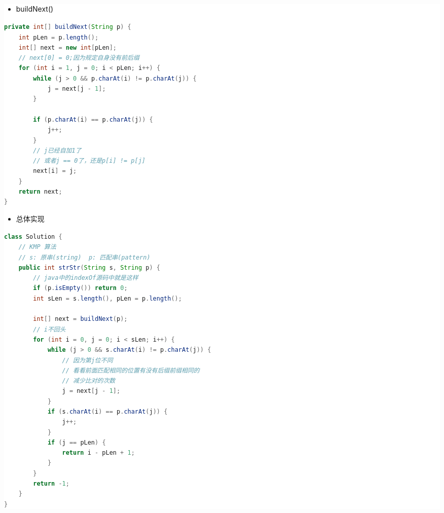 - buildNext()

```java
private int[] buildNext(String p) {
    int pLen = p.length();
    int[] next = new int[pLen];
    // next[0] = 0;因为规定自身没有前后缀
    for (int i = 1, j = 0; i < pLen; i++) {
        while (j > 0 && p.charAt(i) != p.charAt(j)) {
            j = next[j - 1];
        }
        
        if (p.charAt(i) == p.charAt(j)) {
            j++;
        }
        // j已经自加1了
        // 或者j == 0了，还是p[i] != p[j]
        next[i] = j;
    }
    return next;   
}
```

- 总体实现

```java
class Solution {
    // KMP 算法
    // s: 原串(string)  p: 匹配串(pattern)
    public int strStr(String s, String p) {
        // java中的indexOf源码中就是这样
        if (p.isEmpty()) return 0;
        int sLen = s.length(), pLen = p.length();
        
        int[] next = buildNext(p);
		// i不回头
        for (int i = 0, j = 0; i < sLen; i++) {
            while (j > 0 && s.charAt(i) != p.charAt(j)) {
                // 因为第j位不同
                // 看看前面匹配相同的位置有没有后缀前缀相同的
                // 减少比对的次数
                j = next[j - 1];
            }
            if (s.charAt(i) == p.charAt(j)) {
                j++;
            }
            if (j == pLen) {
                return i - pLen + 1;
            }
        }
        return -1;
    } 
}
```
